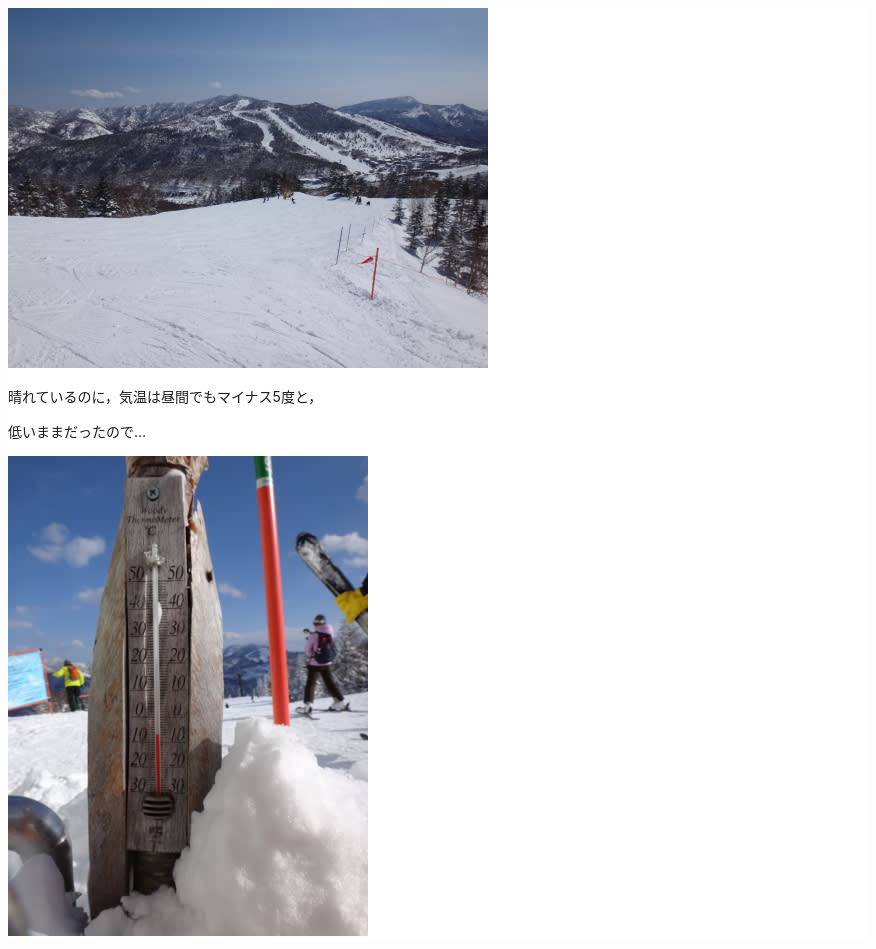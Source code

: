 ![958aadc0ac9235eb9bad822fbadccee5.jpg](images/958aadc0ac9235eb9bad822fbadccee5.jpg)




晴れているのに，気温は昼間でもマイナス5度と，


低いままだったので…




![4e82b287342af612abe1f6f95b72fb5b.jpg](images/4e82b287342af612abe1f6f95b72fb5b.jpg)
